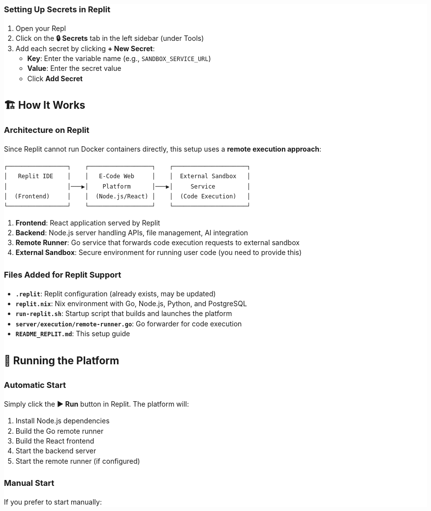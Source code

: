 ### Setting Up Secrets in Replit

1. Open your Repl
2. Click on the **🔒 Secrets** tab in the left sidebar (under Tools)
3. Add each secret by clicking **+ New Secret**:
   - **Key**: Enter the variable name (e.g., `SANDBOX_SERVICE_URL`)
   - **Value**: Enter the secret value
   - Click **Add Secret**

## 🏗️ How It Works

### Architecture on Replit

Since Replit cannot run Docker containers directly, this setup uses a **remote execution approach**:

```
┌─────────────────┐    ┌──────────────────┐    ┌─────────────────────┐
│   Replit IDE    │    │   E-Code Web     │    │  External Sandbox   │
│                 │───▶│    Platform      │───▶│     Service         │
│  (Frontend)     │    │  (Node.js/React) │    │  (Code Execution)   │
└─────────────────┘    └──────────────────┘    └─────────────────────┘
```

1. **Frontend**: React application served by Replit
2. **Backend**: Node.js server handling APIs, file management, AI integration
3. **Remote Runner**: Go service that forwards code execution requests to external sandbox
4. **External Sandbox**: Secure environment for running user code (you need to provide this)

### Files Added for Replit Support

- **`.replit`**: Replit configuration (already exists, may be updated)
- **`replit.nix`**: Nix environment with Go, Node.js, Python, and PostgreSQL
- **`run-replit.sh`**: Startup script that builds and launches the platform
- **`server/execution/remote-runner.go`**: Go forwarder for code execution
- **`README_REPLIT.md`**: This setup guide

## 🚦 Running the Platform

### Automatic Start

Simply click the **▶️ Run** button in Replit. The platform will:

1. Install Node.js dependencies
2. Build the Go remote runner
3. Build the React frontend
4. Start the backend server
5. Start the remote runner (if configured)

### Manual Start

If you prefer to start manually:
